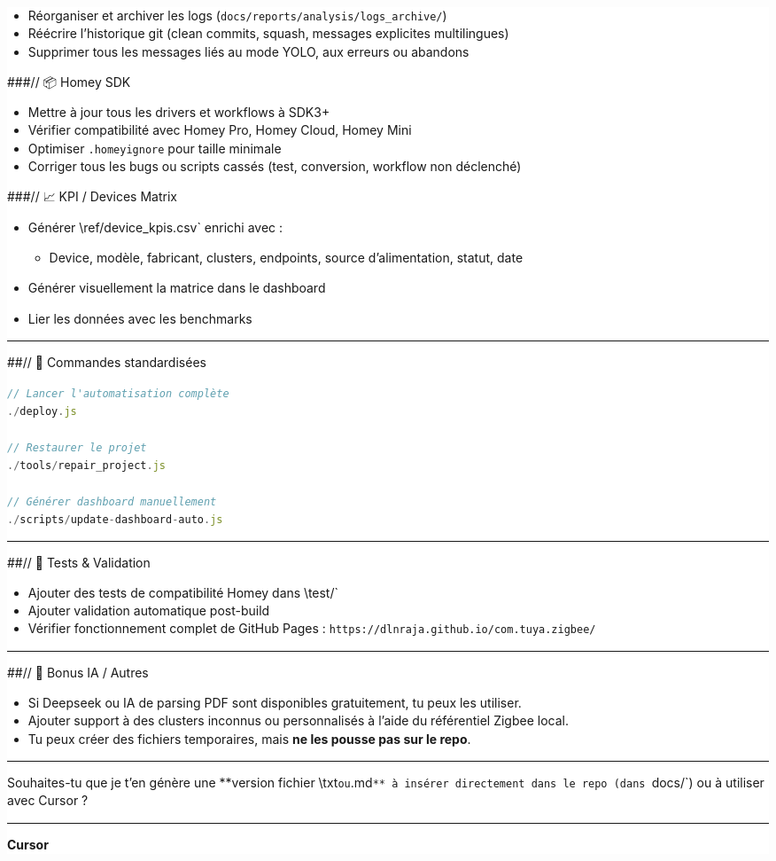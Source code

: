 * Réorganiser et archiver les logs (`docs/reports/analysis/logs_archive/`)
* Réécrire l’historique git (clean commits, squash, messages explicites multilingues)
* Supprimer tous les messages liés au mode YOLO, aux erreurs ou abandons

###// 📦 Homey SDK

* Mettre à jour tous les drivers et workflows à SDK3+
* Vérifier compatibilité avec Homey Pro, Homey Cloud, Homey Mini
* Optimiser `.homeyignore` pour taille minimale
* Corriger tous les bugs ou scripts cassés (test, conversion, workflow non déclenché)

###// 📈 KPI / Devices Matrix

* Générer \ref/device_kpis.csv` enrichi avec :

  * Device, modèle, fabricant, clusters, endpoints, source d’alimentation, statut, date
* Générer visuellement la matrice dans le dashboard
* Lier les données avec les benchmarks

---

##// 🚀 Commandes standardisées

```javascript
// Lancer l'automatisation complète
./deploy.js

// Restaurer le projet
./tools/repair_project.js

// Générer dashboard manuellement
./scripts/update-dashboard-auto.js
```

---

##// 🧪 Tests & Validation

* Ajouter des tests de compatibilité Homey dans \test/`
* Ajouter validation automatique post-build
* Vérifier fonctionnement complet de GitHub Pages : `https://dlnraja.github.io/com.tuya.zigbee/`

---

##// 🧠 Bonus IA / Autres

* Si Deepseek ou IA de parsing PDF sont disponibles gratuitement, tu peux les utiliser.
* Ajouter support à des clusters inconnus ou personnalisés à l’aide du référentiel Zigbee local.
* Tu peux créer des fichiers temporaires, mais **ne les pousse pas sur le repo**.

---

Souhaites-tu que je t’en génère une **version fichier \txt` ou `.md`** à insérer directement dans le repo (dans `docs/`) ou à utiliser avec Cursor ?


---

**Cursor**
